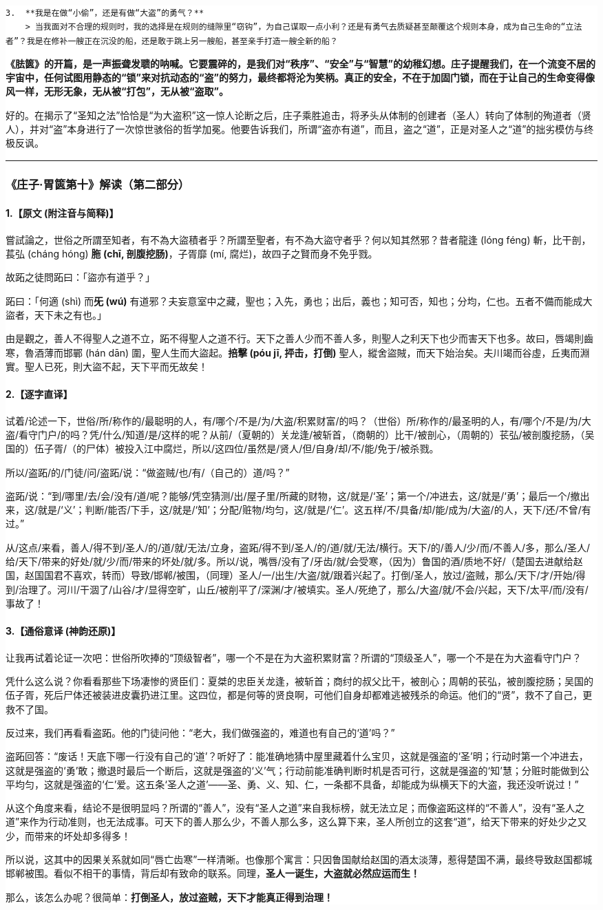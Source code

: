     3.  **我是在做“小偷”，还是有做“大盗”的勇气？**
        > 当我面对不合理的规则时，我的选择是在规则的缝隙里“窃钩”，为自己谋取一点小利？还是有勇气去质疑甚至颠覆这个规则本身，成为自己生命的“立法者”？我是在修补一艘正在沉没的船，还是敢于跳上另一艘船，甚至亲手打造一艘全新的船？

**《胠篋》的开篇，是一声振聋发聩的呐喊。它要震碎的，是我们对“秩序”、“安全”与“智慧”的幼稚幻想。庄子提醒我们，在一个流变不居的宇宙中，任何试图用静态的“锁”来对抗动态的“盗”的努力，最终都将沦为笑柄。真正的安全，不在于加固门锁，而在于让自己的生命变得像风一样，无形无象，无从被“打包”，无从被“盗取”。**

好的。在揭示了“圣知之法”恰恰是“为大盗积”这一惊人论断之后，庄子乘胜追击，将矛头从体制的创建者（圣人）转向了体制的殉道者（贤人），并对“盗”本身进行了一次惊世骇俗的哲学加冕。他要告诉我们，所谓“盗亦有道”，而且，盗之“道”，正是对圣人之“道”的拙劣模仿与终极反讽。

***

### **《庄子·胃篋第十》解读（第二部分）**

#### **1.【原文 (附注音与简释)】**

嘗試論之，世俗之所謂至知者，有不為大盜積者乎？所謂至聖者，有不為大盜守者乎？何以知其然邪？昔者龍逢 (lóng féng) 斬，比干剖，萇弘 (cháng hóng) **胣 (chī, 剖腹挖肠)**，子胥靡 (mí, 腐烂)，故四子之賢而身不免乎戮。

故跖之徒問跖曰：「盜亦有道乎？」

跖曰：「何適 (shì) 而**旡 (wú)** 有道邪？夫妄意室中之藏，聖也；入先，勇也；出后，義也；知可否，知也；分均，仁也。五者不備而能成大盜者，天下未之有也。」

由是觀之，善人不得聖人之道不立，跖不得聖人之道不行。天下之善人少而不善人多，則聖人之利天下也少而害天下也多。故曰，唇竭則齒寒，魯酒薄而邯鄲 (hán dān) 圍，聖人生而大盜起。**掊擊 (póu jī, 抨击，打倒)** 聖人，縱舍盜賊，而天下始治矣。夫川竭而谷虛，丘夷而淵實。聖人已死，則大盜不起，天下平而旡故矣！

#### **2.【逐字直译】**

试着/论述一下，世俗/所/称作的/最聪明的人，有/哪个/不是/为/大盗/积累财富/的吗？（世俗）所/称作的/最圣明的人，有/哪个/不是/为/大盗/看守门户/的吗？凭/什么/知道/是/这样的呢？从前/（夏朝的）关龙逢/被斩首，（商朝的）比干/被剖心，（周朝的）苌弘/被剖腹挖肠，（吴国的）伍子胥/（的尸体）被投入江中腐烂，所以/这四位/虽然是/贤人/但/自身/却/不/能/免于/被杀戮。

所以/盗跖/的/门徒/问/盗跖/说：“做盗贼/也/有/（自己的）道/吗？”

盗跖/说：“到/哪里/去/会/没有/道/呢？能够/凭空猜测/出/屋子里/所藏的财物，这/就是/‘圣’；第一个/冲进去，这/就是/‘勇’；最后一个/撤出来，这/就是/‘义’；判断/能否/下手，这/就是/‘知’；分配/赃物/均匀，这/就是/‘仁’。这五样/不/具备/却/能/成为/大盗/的人，天下/还/不曾/有过。”

从/这点/来看，善人/得不到/圣人/的/道/就/无法/立身，盗跖/得不到/圣人/的/道/就/无法/横行。天下/的/善人/少/而/不善人/多，那么/圣人/给/天下/带来的好处/就/少/而/带来的坏处/就/多。所以/说，嘴唇/没有了/牙齿/就/会受寒，（因为）鲁国的酒/质地不好/（楚国去进献给赵国，赵国国君不喜欢，转而）导致/邯郸/被围，（同理）圣人/一/出生/大盗/就/跟着兴起了。打倒/圣人，放过/盗贼，那么/天下/才/开始/得到/治理了。河川/干涸了/山谷/才/显得空旷，山丘/被削平了/深渊/才/被填实。圣人/死绝了，那么/大盗/就/不会/兴起，天下/太平/而/没有/事故了！

#### **3.【通俗意译 (神韵还原)】**

让我再试着论证一次吧：世俗所吹捧的“顶级智者”，哪一个不是在为大盗积累财富？所谓的“顶级圣人”，哪一个不是在为大盗看守门户？

凭什么这么说？你看看那些下场凄惨的贤臣们：夏桀的忠臣关龙逢，被斩首；商纣的叔父比干，被剖心；周朝的苌弘，被剖腹挖肠；吴国的伍子胥，死后尸体还被装进皮囊扔进江里。这四位，都是何等的贤良啊，可他们自身却都难逃被残杀的命运。他们的“贤”，救不了自己，更救不了国。

反过来，我们再看看盗跖。他的门徒问他：“老大，我们做强盗的，难道也有自己的‘道’吗？”

盗跖回答：“废话！天底下哪一行没有自己的‘道’？听好了：能准确地猜中屋里藏着什么宝贝，这就是强盗的‘圣’明；行动时第一个冲进去，这就是强盗的‘勇’敢；撤退时最后一个断后，这就是强盗的‘义’气；行动前能准确判断时机是否可行，这就是强盗的‘知’慧；分赃时能做到公平均匀，这就是强盗的‘仁’爱。这五条‘圣人之道’——圣、勇、义、知、仁，一条都不具备，却能成为纵横天下的大盗，我还没听说过！”

从这个角度来看，结论不是很明显吗？所谓的“善人”，没有“圣人之道”来自我标榜，就无法立足；而像盗跖这样的“不善人”，没有“圣人之道”来作为行动准则，也无法成事。可天下的善人那么少，不善人那么多，这么算下来，圣人所创立的这套“道”，给天下带来的好处少之又少，而带来的坏处却多得多！

所以说，这其中的因果关系就如同“唇亡齿寒”一样清晰。也像那个寓言：只因鲁国献给赵国的酒太淡薄，惹得楚国不满，最终导致赵国都城邯郸被围。看似不相干的事情，背后却有致命的联系。同理，**圣人一诞生，大盗就必然应运而生！**

那么，该怎么办呢？很简单：**打倒圣人，放过盗贼，天下才能真正得到治理！**
